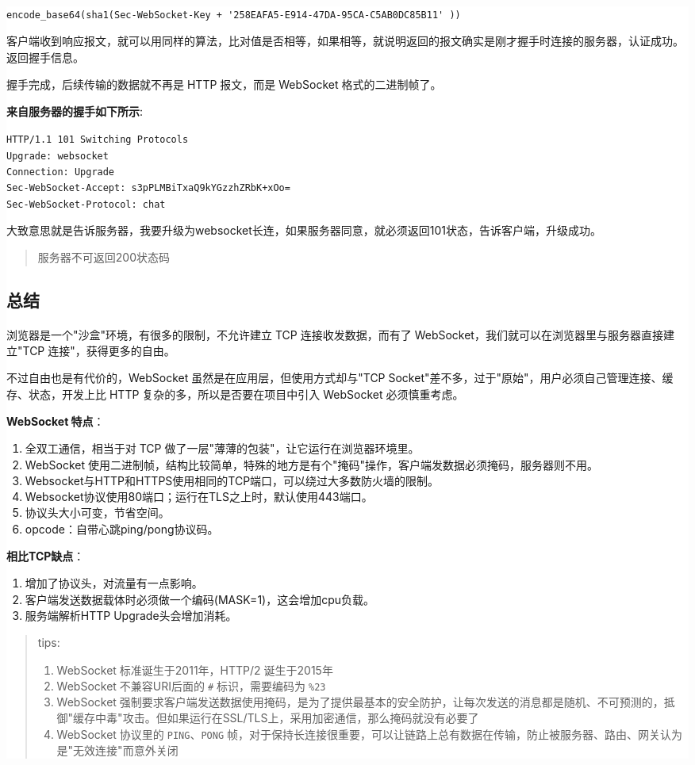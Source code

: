     encode_base64(sha1(Sec-WebSocket-Key + '258EAFA5-E914-47DA-95CA-C5AB0DC85B11' ))

客户端收到响应报文，就可以用同样的算法，比对值是否相等，如果相等，就说明返回的报文确实是刚才握手时连接的服务器，认证成功。返回握手信息。

握手完成，后续传输的数据就不再是 HTTP 报文，而是 WebSocket 格式的二进制帧了。

**来自服务器的握手如下所示**:

    HTTP/1.1 101 Switching Protocols
    Upgrade: websocket
    Connection: Upgrade
    Sec-WebSocket-Accept: s3pPLMBiTxaQ9kYGzzhZRbK+xOo=
    Sec-WebSocket-Protocol: chat

大致意思就是告诉服务器，我要升级为websocket长连，如果服务器同意，就必须返回101状态，告诉客户端，升级成功。

> 服务器不可返回200状态码

## 总结

浏览器是一个"沙盒"环境，有很多的限制，不允许建立 TCP 连接收发数据，而有了 WebSocket，我们就可以在浏览器里与服务器直接建立"TCP 连接"，获得更多的自由。

不过自由也是有代价的，WebSocket 虽然是在应用层，但使用方式却与"TCP Socket"差不多，过于"原始"，用户必须自己管理连接、缓存、状态，开发上比 HTTP 复杂的多，所以是否要在项目中引入 WebSocket 必须慎重考虑。

**WebSocket 特点**：

1.  全双工通信，相当于对 TCP 做了一层"薄薄的包装"，让它运行在浏览器环境里。
2.  WebSocket 使用二进制帧，结构比较简单，特殊的地方是有个"掩码"操作，客户端发数据必须掩码，服务器则不用。
3.  Websocket与HTTP和HTTPS使用相同的TCP端口，可以绕过大多数防火墙的限制。
4.  Websocket协议使用80端口；运行在TLS之上时，默认使用443端口。
5.  协议头大小可变，节省空间。
6.  opcode：自带心跳ping/pong协议码。

**相比TCP缺点**：

1.  增加了协议头，对流量有一点影响。
2.  客户端发送数据载体时必须做一个编码(MASK=1)，这会增加cpu负载。
3.  服务端解析HTTP Upgrade头会增加消耗。

> tips:
> 
> 1.  WebSocket 标准诞生于2011年，HTTP/2 诞生于2015年
> 2.  WebSocket 不兼容URI后面的 `#` 标识，需要编码为 `%23`
> 3.  WebSocket 强制要求客户端发送数据使用掩码，是为了提供最基本的安全防护，让每次发送的消息都是随机、不可预测的，抵御"缓存中毒"攻击。但如果运行在SSL/TLS上，采用加密通信，那么掩码就没有必要了
> 4.  WebSocket 协议里的 `PING`、`PONG` 帧，对于保持长连接很重要，可以让链路上总有数据在传输，防止被服务器、路由、网关认为是"无效连接"而意外关闭